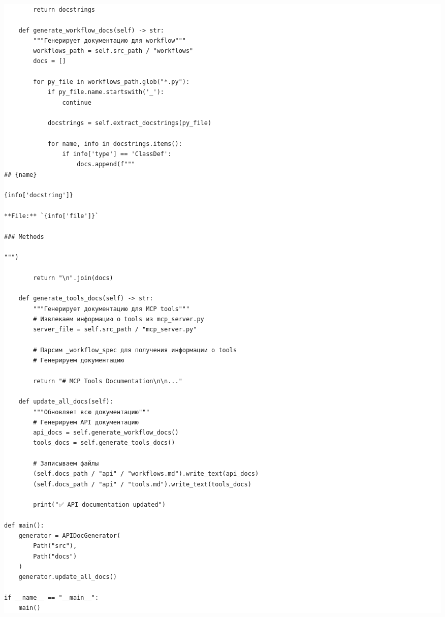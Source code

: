 ````
        return docstrings

    def generate_workflow_docs(self) -> str:
        """Генерирует документацию для workflow"""
        workflows_path = self.src_path / "workflows"
        docs = []

        for py_file in workflows_path.glob("*.py"):
            if py_file.name.startswith('_'):
                continue

            docstrings = self.extract_docstrings(py_file)

            for name, info in docstrings.items():
                if info['type'] == 'ClassDef':
                    docs.append(f"""
## {name}

{info['docstring']}

**File:** `{info['file']}`

### Methods

""")

        return "\n".join(docs)

    def generate_tools_docs(self) -> str:
        """Генерирует документацию для MCP tools"""
        # Извлекаем информацию о tools из mcp_server.py
        server_file = self.src_path / "mcp_server.py"

        # Парсим _workflow_spec для получения информации о tools
        # Генерируем документацию

        return "# MCP Tools Documentation\n\n..."

    def update_all_docs(self):
        """Обновляет всю документацию"""
        # Генерируем API документацию
        api_docs = self.generate_workflow_docs()
        tools_docs = self.generate_tools_docs()

        # Записываем файлы
        (self.docs_path / "api" / "workflows.md").write_text(api_docs)
        (self.docs_path / "api" / "tools.md").write_text(tools_docs)

        print("✅ API documentation updated")

def main():
    generator = APIDocGenerator(
        Path("src"),
        Path("docs")
    )
    generator.update_all_docs()

if __name__ == "__main__":
    main()
````
